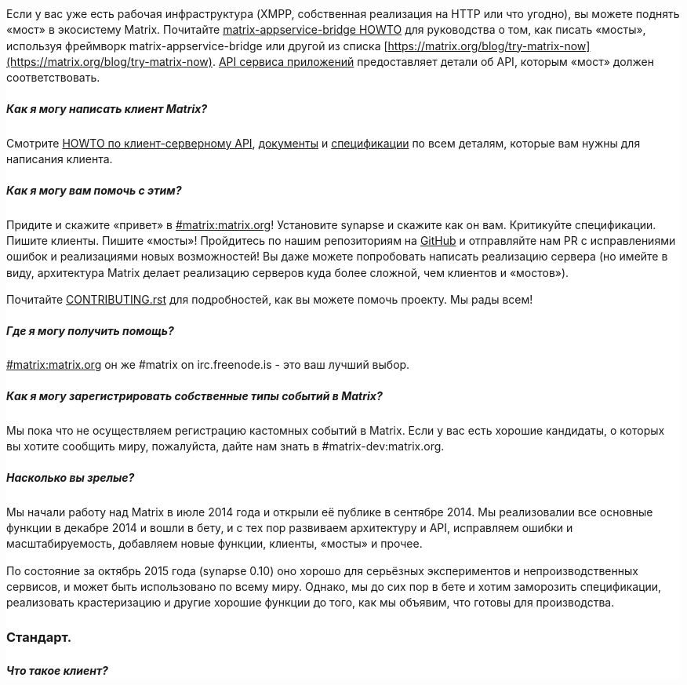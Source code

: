 Если у вас уже есть рабочая инфраструктура (XMPP, собственная реализация на HTTP или что угодно), 
вы можете поднять «мост» в экосистему Matrix. Почитайте 
[matrix-appservice-bridge HOWTO](https://github.com/matrix-org/matrix-appservice-bridge/blob/master/HOWTO.md) 
для руководства о том, как писать «мосты», используя фреймворк matrix-appservice-bridge или 
другой из списка [https://matrix.org/blog/try-matrix-now](https://matrix.org/blog/try-matrix-now). 
[API сервиса приложений](/docs/spec/#application-service-api) предоставляет детали об API, 
которым «мост» должен соответствовать.

##### Как я могу написать клиент Matrix?

Смотрите [HOWTO по клиент-серверному API](http://matrix.org/docs/howtos/client-server.html), 
[документы](/docs/api) и [спецификации](/docs/spec) по всем деталям, которые вам нужны для написания клиента.

##### Как я могу вам помочь с этим?

Придите и скажите «привет» в [\#matrix:matrix.org](https://matrix.to/#/#matrix:matrix.org)! 
Установите synapse и скажите как он вам. 
Критикуйте спецификации. Пишите клиенты. Пишите «мосты»! Пройдитесь по нашим репозиториям 
на [GitHub](https://github.com/matrix-org) и отправляйте нам PR с исправлениями ошибок 
и реализациями новых возможностей! 
Вы даже можете попробовать написать реализацию сервера (но имейте в виду, архитектура 
Matrix делает реализацию серверов куда более сложной, чем клиентов и «мостов»).

Почитайте [CONTRIBUTING.rst](http://github.com/matrix-org/synapse/tree/master/CONTRIBUTING.rst) 
для подробностей, как вы можете помочь проекту. Мы рады всем!

##### Где я могу получить помощь?

[\#matrix:matrix.org](https://matrix.to/#/#matrix:matrix.org) он же \#matrix on irc.freenode.is -
это ваш лучший выбор.

##### Как я могу зарегистрировать собственные типы событий в Matrix?

Мы пока что не осуществляем регистрацию кастомных событий в Matrix. Если у вас есть 
хорошие кандидаты, о которых вы хотите сообщить миру, пожалуйста, дайте нам знать в #matrix-dev:matrix.org.

##### Насколько вы зрелые?

Мы начали работу над Matrix в июле 2014 года и открыли её публике в сентябре 2014. 
Мы реализовалии все основные функции в декабре 2014 и вошли в бету, и с тех пор 
развиваем архитектуру и API, исправляем ошибки и масштабируемость, добавляем новые 
функции, клиенты, «мосты» и прочее.

По состояние за октябрь 2015 года (synapse 0.10) оно хорошо для серьёзных экспериментов 
и непроизводственных сервисов, и может быть использовано по всему миру. Однако, мы до сих 
пор в бете и хотим заморозить спецификации, реализовать крастеризацию и другие хорошие 
функции до того, как мы объявим, что готовы для производства.

### Стандарт.

##### Что такое клиент?
